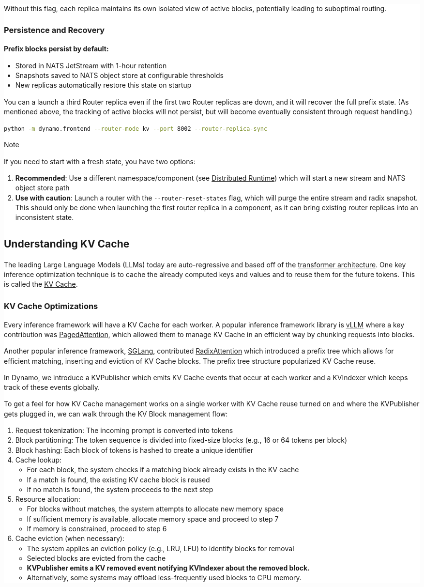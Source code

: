 Without this flag, each replica maintains its own isolated view of active blocks, potentially leading to suboptimal routing.

### Persistence and Recovery

**Prefix blocks persist by default:**
- Stored in NATS JetStream with 1-hour retention
- Snapshots saved to NATS object store at configurable thresholds
- New replicas automatically restore this state on startup

You can a launch a third Router replica even if the first two Router replicas are down, and it will recover the full prefix state. (As mentioned above, the tracking of active blocks will not persist, but will become eventually consistent through request handling.)

```bash
python -m dynamo.frontend --router-mode kv --port 8002 --router-replica-sync
```

>[!Note]
> If you need to start with a fresh state, you have two options:
> 1. **Recommended**: Use a different namespace/component (see [Distributed Runtime](/docs/design_docs/distributed_runtime.md)) which will start a new stream and NATS object store path
> 2. **Use with caution**: Launch a router with the `--router-reset-states` flag, which will purge the entire stream and radix snapshot. This should only be done when launching the first router replica in a component, as it can bring existing router replicas into an inconsistent state.

## Understanding KV Cache
The leading Large Language Models (LLMs) today are auto-regressive and based off of the [transformer architecture](https://proceedings.neurips.cc/paper_files/paper/2017/file/3f5ee243547dee91fbd053c1c4a845aa-Paper.pdf). One key inference optimization technique is to cache the already computed keys and values and to reuse them for the future tokens. This is called the [KV Cache](https://developer.nvidia.com/blog/mastering-llm-techniques-inference-optimization/#key-value_caching).

### KV Cache Optimizations
Every inference framework will have a KV Cache for each worker. A popular inference framework library is [vLLM](https://github.com/vllm-project/vllm) where a key contribution was [PagedAttention](https://arxiv.org/abs/2309.06180), which allowed them to manage KV Cache in an efficient way by chunking requests into blocks.

Another popular inference framework, [SGLang](https://github.com/sgl-project/sglang), contributed [RadixAttention](https://arxiv.org/abs/2312.07104) which introduced a
prefix tree which allows for efficient matching, inserting and eviction of KV Cache blocks. The prefix tree structure popularized KV Cache reuse.

In Dynamo, we introduce a KVPublisher which emits KV Cache events that occur at each worker and a KVIndexer which keeps track of these events globally.

To get a feel for how KV Cache management works on a single worker with KV Cache reuse turned on and where the KVPublisher gets plugged in, we can walk through the KV Block management flow:
1. Request tokenization: The incoming prompt is converted into tokens
2. Block partitioning: The token sequence is divided into fixed-size blocks (e.g., 16 or 64 tokens per block)
3. Block hashing: Each block of tokens is hashed to create a unique identifier
4. Cache lookup:
    - For each block, the system checks if a matching block already exists in the KV cache
    - If a match is found, the existing KV cache block is reused
    - If no match is found, the system proceeds to the next step
5. Resource allocation:
    - For blocks without matches, the system attempts to allocate new memory space
    - If sufficient memory is available, allocate memory space and proceed to step 7
    - If memory is constrained, proceed to step 6
6. Cache eviction (when necessary):
    - The system applies an eviction policy (e.g., LRU, LFU) to identify blocks for removal
    - Selected blocks are evicted from the cache
    - **KVPublisher emits a KV removed event notifying KVIndexer about the removed block.**
    - Alternatively, some systems may offload less-frequently used blocks to CPU memory.